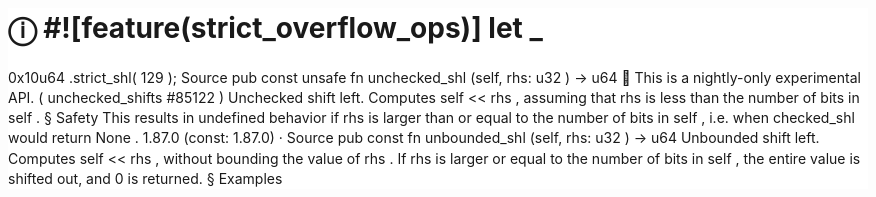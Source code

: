 ⓘ
#![feature(strict_overflow_ops)]
let _
=
0x10u64
.strict_shl(
129
);
Source
pub const unsafe fn
unchecked_shl
(self, rhs:
u32
) ->
u64
🔬
This is a nightly-only experimental API. (
unchecked_shifts
#85122
)
Unchecked shift left. Computes
self << rhs
, assuming that
rhs
is less than the number of bits in
self
.
§
Safety
This results in undefined behavior if
rhs
is larger than
or equal to the number of bits in
self
,
i.e. when
checked_shl
would return
None
.
1.87.0 (const: 1.87.0)
·
Source
pub const fn
unbounded_shl
(self, rhs:
u32
) ->
u64
Unbounded shift left. Computes
self << rhs
, without bounding the value of
rhs
.
If
rhs
is larger or equal to the number of bits in
self
,
the entire value is shifted out, and
0
is returned.
§
Examples